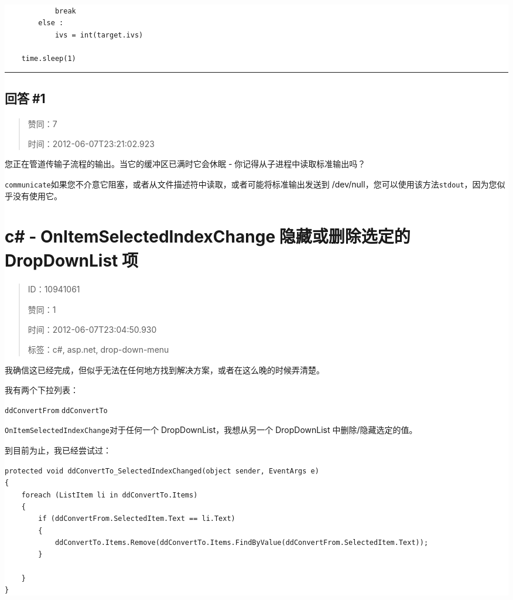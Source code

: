 ```
            break
        else :
            ivs = int(target.ivs)

    time.sleep(1) 
```

* * *

## 回答 #1

> 赞同：7
> 
> 时间：2012-06-07T23:21:02.923

您正在管道传输子流程的输出。当它的缓冲区已满时它会休眠 - 你记得从子进程中读取标准输出吗？

`communicate`如果您不介意它阻塞，或者从文件描述符中读取，或者可能将标准输出发送到 /dev/null，您可以使用该方法`stdout`，因为您似乎没有使用它。

# c# - OnItemSelectedIndexChange 隐藏或删除选定的 DropDownList 项

> ID：10941061
> 
> 赞同：1
> 
> 时间：2012-06-07T23:04:50.930
> 
> 标签：c#, asp.net, drop-down-menu

我确信这已经完成，但似乎无法在任何地方找到解决方案，或者在这么晚的时候弄清楚。

我有两个下拉列表：

`ddConvertFrom` `ddConvertTo`

`OnItemSelectedIndexChange`对于任何一个 DropDownList，我想从另一个 DropDownList 中删除/隐藏选定的值。

到目前为止，我已经尝试过：

```
protected void ddConvertTo_SelectedIndexChanged(object sender, EventArgs e)
{
    foreach (ListItem li in ddConvertTo.Items)
    {
        if (ddConvertFrom.SelectedItem.Text == li.Text)
        {
            ddConvertTo.Items.Remove(ddConvertTo.Items.FindByValue(ddConvertFrom.SelectedItem.Text));
        }

    }
} 
```
